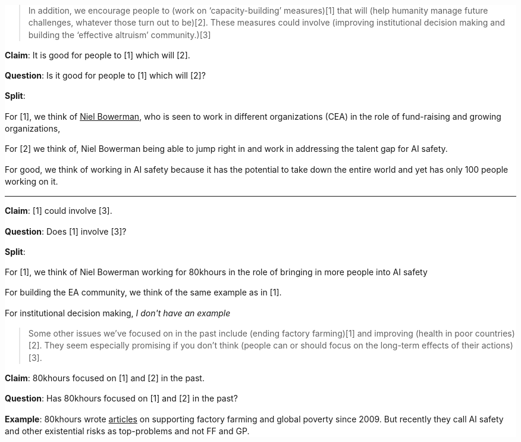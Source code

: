 > In addition, we encourage people to (work on ‘capacity-building’
> measures)[1] that will (help humanity manage future challenges, whatever
> those turn out to be)[2]. These measures could involve (improving
> institutional decision making and building the ‘effective altruism’
> community.)[3]



**Claim**: It is good for people to [1] which will [2].

**Question**: Is it good for people to [1] which will [2]?

**Split**: 

For [1], we think of [Niel Bowerman](https://uk.linkedin.com/in/nielbowerman), who is seen to work in different
organizations (CEA) in the role of fund-raising and growing organizations,

For [2] we think of, Niel Bowerman being able to jump right in and work
in addressing the talent gap for AI safety.

For good, we think of working in AI safety because it has the
potential to take down the entire world and yet has only 100 people
working on it.
















-------------------------------------------------------------------------------


**Claim**: [1] could involve [3].

**Question**: Does [1] involve [3]?

**Split**: 

For [1], we think of Niel Bowerman working for 80khours in the role of
bringing in more people into AI safety

For building the EA community, we think of the same example as in [1].

For institutional decision making, *I don't have an example*

> Some other issues we’ve focused on in the past include (ending
> factory farming)[1] and improving (health in poor
> countries)[2]. They seem especially promising if you don’t think
> (people can or should focus on the long-term effects of their
> actions)[3].

**Claim**: 80khours focused on [1] and [2] in the past.

**Question**: Has 80khours focused on [1] and [2] in the past?

**Example**: 80khours wrote [articles](https://80000hours.org/problem-profiles/) on supporting factory
farming and global poverty since 2009. But recently they call AI
safety and other existential risks as top-problems and not FF and GP.
